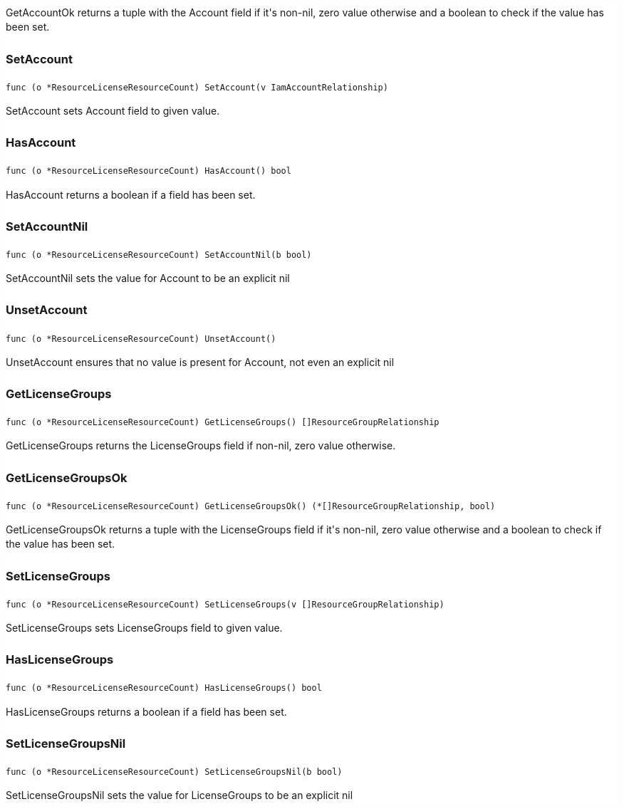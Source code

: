 GetAccountOk returns a tuple with the Account field if it's non-nil, zero value otherwise
and a boolean to check if the value has been set.

### SetAccount

`func (o *ResourceLicenseResourceCount) SetAccount(v IamAccountRelationship)`

SetAccount sets Account field to given value.

### HasAccount

`func (o *ResourceLicenseResourceCount) HasAccount() bool`

HasAccount returns a boolean if a field has been set.

### SetAccountNil

`func (o *ResourceLicenseResourceCount) SetAccountNil(b bool)`

 SetAccountNil sets the value for Account to be an explicit nil

### UnsetAccount
`func (o *ResourceLicenseResourceCount) UnsetAccount()`

UnsetAccount ensures that no value is present for Account, not even an explicit nil
### GetLicenseGroups

`func (o *ResourceLicenseResourceCount) GetLicenseGroups() []ResourceGroupRelationship`

GetLicenseGroups returns the LicenseGroups field if non-nil, zero value otherwise.

### GetLicenseGroupsOk

`func (o *ResourceLicenseResourceCount) GetLicenseGroupsOk() (*[]ResourceGroupRelationship, bool)`

GetLicenseGroupsOk returns a tuple with the LicenseGroups field if it's non-nil, zero value otherwise
and a boolean to check if the value has been set.

### SetLicenseGroups

`func (o *ResourceLicenseResourceCount) SetLicenseGroups(v []ResourceGroupRelationship)`

SetLicenseGroups sets LicenseGroups field to given value.

### HasLicenseGroups

`func (o *ResourceLicenseResourceCount) HasLicenseGroups() bool`

HasLicenseGroups returns a boolean if a field has been set.

### SetLicenseGroupsNil

`func (o *ResourceLicenseResourceCount) SetLicenseGroupsNil(b bool)`

 SetLicenseGroupsNil sets the value for LicenseGroups to be an explicit nil
